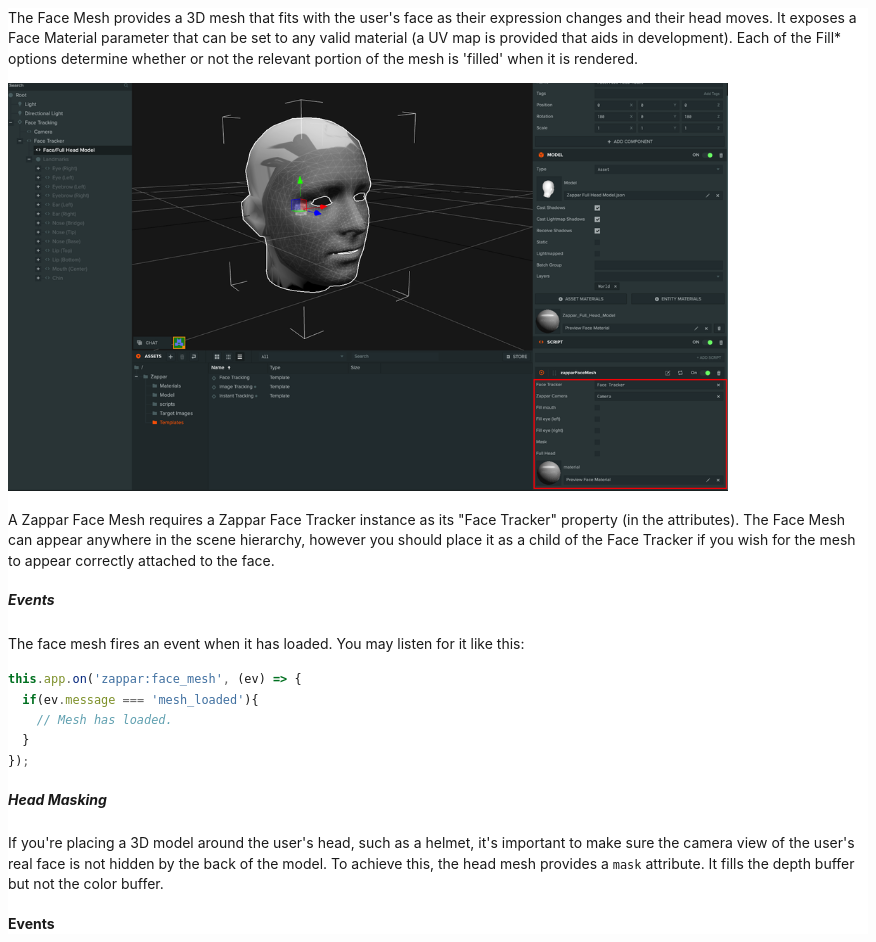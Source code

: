 The Face Mesh provides a 3D mesh that fits with the user's face as their expression changes and their head moves. It exposes a Face Material parameter that can be set to any valid material (a UV map is provided that aids in development). Each of the Fill* options determine whether or not the relevant portion of the mesh is 'filled' when it is rendered.

<img src="images/face_mesh_attributes.png" width="720">

A Zappar Face Mesh requires a Zappar Face Tracker instance as its "Face Tracker" property (in the attributes). The Face Mesh can appear anywhere in the scene hierarchy, however you should place it as a child of the Face Tracker if you wish for the mesh to appear correctly attached to the face.

##### Events

The face mesh fires an event when it has loaded. You may listen for it like this:

```ts
this.app.on('zappar:face_mesh', (ev) => {
  if(ev.message === 'mesh_loaded'){
    // Mesh has loaded.
  }
});
```

##### Head Masking

If you're placing a 3D model around the user's head, such as a helmet, it's important to make sure the camera view of the user's real face is not hidden by the back of the model. To achieve this, the head mesh provides a `mask` attribute. It fills the depth buffer but not the color buffer.

#### Events
